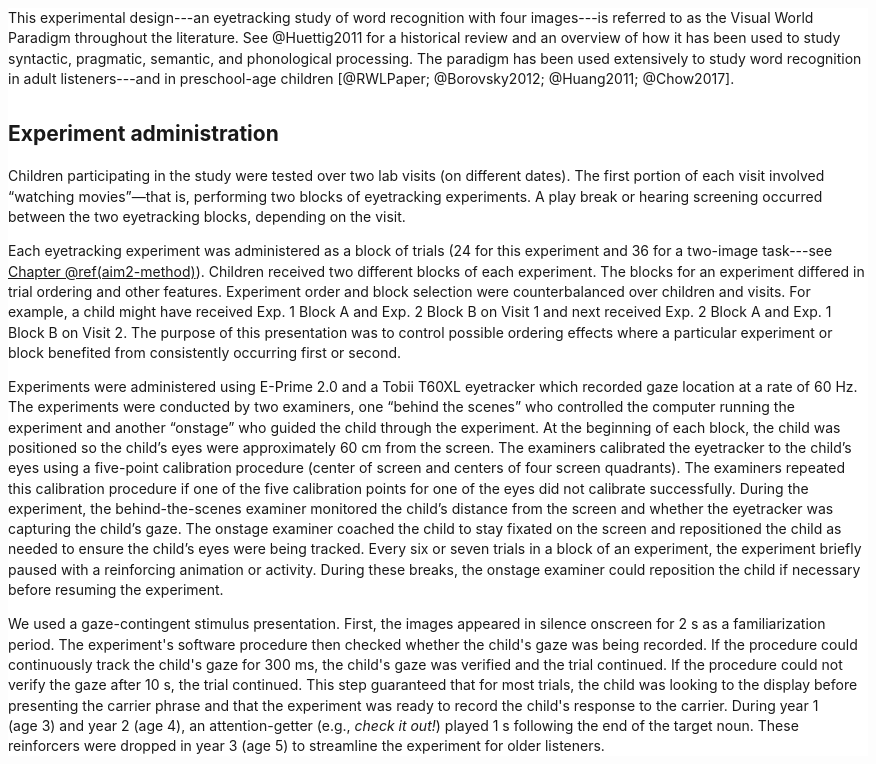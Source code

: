 This experimental design---an eyetracking study of word recognition with
four images---is referred to as the Visual World Paradigm throughout the
literature. See @Huettig2011 for a historical review and an overview of
how it has been used to study syntactic, pragmatic, semantic, and
phonological processing. The paradigm has been used extensively to study
word recognition in adult listeners---and in preschool-age children
[@RWLPaper; @Borovsky2012; @Huang2011; @Chow2017].


Experiment administration
-----------------------------------------------------------------------

Children participating in the study were tested over two lab visits
(on different dates). The first portion of each visit involved
“watching movies”—that is, performing two blocks of eyetracking
experiments. A play break or hearing screening occurred between the two
eyetracking blocks, depending on the visit.

Each eyetracking experiment was administered as a block of trials (24
for this experiment and 36 for a two-image task---see [Chapter \@ref(aim2-method)](#aim2-method)).
Children received two different blocks of each experiment. The blocks
for an experiment differed in trial ordering and other features.
Experiment order and block selection were counterbalanced over children
and visits. For example, a child might have received Exp. 1 Block A and
Exp. 2 Block B on Visit 1 and next received Exp. 2 Block A and Exp. 1
Block B on Visit 2. The purpose of this presentation was to control
possible ordering effects where a particular experiment or block
benefited from consistently occurring first or second.

Experiments were administered using E-Prime 2.0 and a Tobii T60XL
eyetracker which recorded gaze location at a rate of 60 Hz. The
experiments were conducted by two examiners, one “behind the scenes” who
controlled the computer running the experiment and another “onstage” who
guided the child through the experiment. At the beginning of each block,
the child was positioned so the child’s eyes were approximately 60 cm
from the screen. The examiners calibrated the eyetracker to the child’s
eyes using a five-point calibration procedure (center of screen and
centers of four screen quadrants). The examiners repeated this
calibration procedure if one of the five calibration points for one of
the eyes did not calibrate successfully. During the experiment, the
behind-the-scenes examiner monitored the child’s distance from the
screen and whether the eyetracker was capturing the child’s gaze. The
onstage examiner coached the child to stay fixated on the screen and
repositioned the child as needed to ensure the child’s eyes were being
tracked. Every six or seven trials in a block of an experiment, the
experiment briefly paused with a reinforcing animation or activity.
During these breaks, the onstage examiner could reposition the child if
necessary before resuming the experiment.

We used a gaze-contingent stimulus presentation. First, the images
appeared in silence onscreen for 2 s as a familiarization period. The
experiment's software procedure then checked whether the child's gaze
was being recorded. If the procedure could continuously track the
child's gaze for 300 ms, the child's gaze was verified and the trial
continued. If the procedure could not verify the gaze after 10 s, the
trial continued. This step guaranteed that for most trials, the child
was looking to the display before presenting the carrier phrase and that
the experiment was ready to record the child's response to the carrier.
During year 1 (age 3) and year 2 (age 4), an attention-getter (e.g.,
*check it out!*) played 1 s following the end of the target noun. These
reinforcers were dropped in year 3 (age 5) to streamline the experiment
for older listeners.


[^1]: [Appendix \@ref(related-work)](#related-work) describes how this